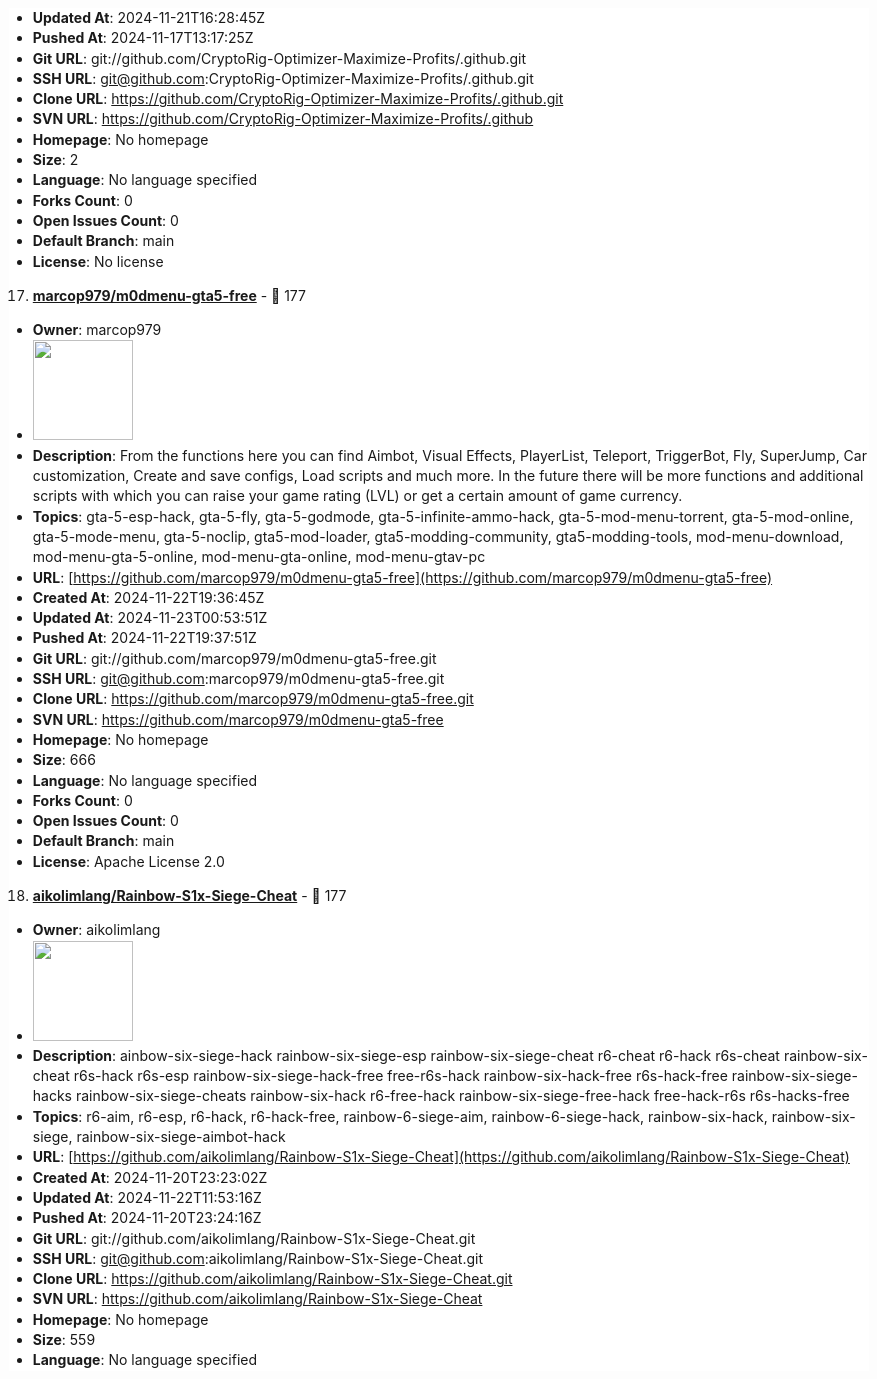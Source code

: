    - **Updated At**: 2024-11-21T16:28:45Z
   - **Pushed At**: 2024-11-17T13:17:25Z
   - **Git URL**: git://github.com/CryptoRig-Optimizer-Maximize-Profits/.github.git
   - **SSH URL**: git@github.com:CryptoRig-Optimizer-Maximize-Profits/.github.git
   - **Clone URL**: https://github.com/CryptoRig-Optimizer-Maximize-Profits/.github.git
   - **SVN URL**: https://github.com/CryptoRig-Optimizer-Maximize-Profits/.github
   - **Homepage**: No homepage
   - **Size**: 2
   - **Language**: No language specified
   - **Forks Count**: 0
   - **Open Issues Count**: 0
   - **Default Branch**: main
   - **License**: No license

17. **[marcop979/m0dmenu-gta5-free](https://github.com/marcop979/m0dmenu-gta5-free)** - 🌟 177
   - **Owner**: marcop979
   - <img src="https://avatars.githubusercontent.com/u/74033879?v=4" width="100" height="100">
   - **Description**: From the functions here you can find Aimbot, Visual Effects, PlayerList, Teleport, TriggerBot, Fly, SuperJump, Car customization, Create and save configs, Load scripts and much more. In the future there will be more functions and additional scripts with which you can raise your game rating (LVL) or get a certain amount of game currency.
   - **Topics**: gta-5-esp-hack, gta-5-fly, gta-5-godmode, gta-5-infinite-ammo-hack, gta-5-mod-menu-torrent, gta-5-mod-online, gta-5-mode-menu, gta-5-noclip, gta5-mod-loader, gta5-modding-community, gta5-modding-tools, mod-menu-download, mod-menu-gta-5-online, mod-menu-gta-online, mod-menu-gtav-pc
   - **URL**: [https://github.com/marcop979/m0dmenu-gta5-free](https://github.com/marcop979/m0dmenu-gta5-free)
   - **Created At**: 2024-11-22T19:36:45Z
   - **Updated At**: 2024-11-23T00:53:51Z
   - **Pushed At**: 2024-11-22T19:37:51Z
   - **Git URL**: git://github.com/marcop979/m0dmenu-gta5-free.git
   - **SSH URL**: git@github.com:marcop979/m0dmenu-gta5-free.git
   - **Clone URL**: https://github.com/marcop979/m0dmenu-gta5-free.git
   - **SVN URL**: https://github.com/marcop979/m0dmenu-gta5-free
   - **Homepage**: No homepage
   - **Size**: 666
   - **Language**: No language specified
   - **Forks Count**: 0
   - **Open Issues Count**: 0
   - **Default Branch**: main
   - **License**: Apache License 2.0

18. **[aikolimlang/Rainbow-S1x-Siege-Cheat](https://github.com/aikolimlang/Rainbow-S1x-Siege-Cheat)** - 🌟 177
   - **Owner**: aikolimlang
   - <img src="https://avatars.githubusercontent.com/u/188641461?v=4" width="100" height="100">
   - **Description**: ainbow-six-siege-hack rainbow-six-siege-esp rainbow-six-siege-cheat r6-cheat r6-hack r6s-cheat rainbow-six-cheat r6s-hack r6s-esp rainbow-six-siege-hack-free free-r6s-hack rainbow-six-hack-free r6s-hack-free rainbow-six-siege-hacks rainbow-six-siege-cheats rainbow-six-hack r6-free-hack rainbow-six-siege-free-hack free-hack-r6s r6s-hacks-free
   - **Topics**: r6-aim, r6-esp, r6-hack, r6-hack-free, rainbow-6-siege-aim, rainbow-6-siege-hack, rainbow-six-hack, rainbow-six-siege, rainbow-six-siege-aimbot-hack
   - **URL**: [https://github.com/aikolimlang/Rainbow-S1x-Siege-Cheat](https://github.com/aikolimlang/Rainbow-S1x-Siege-Cheat)
   - **Created At**: 2024-11-20T23:23:02Z
   - **Updated At**: 2024-11-22T11:53:16Z
   - **Pushed At**: 2024-11-20T23:24:16Z
   - **Git URL**: git://github.com/aikolimlang/Rainbow-S1x-Siege-Cheat.git
   - **SSH URL**: git@github.com:aikolimlang/Rainbow-S1x-Siege-Cheat.git
   - **Clone URL**: https://github.com/aikolimlang/Rainbow-S1x-Siege-Cheat.git
   - **SVN URL**: https://github.com/aikolimlang/Rainbow-S1x-Siege-Cheat
   - **Homepage**: No homepage
   - **Size**: 559
   - **Language**: No language specified